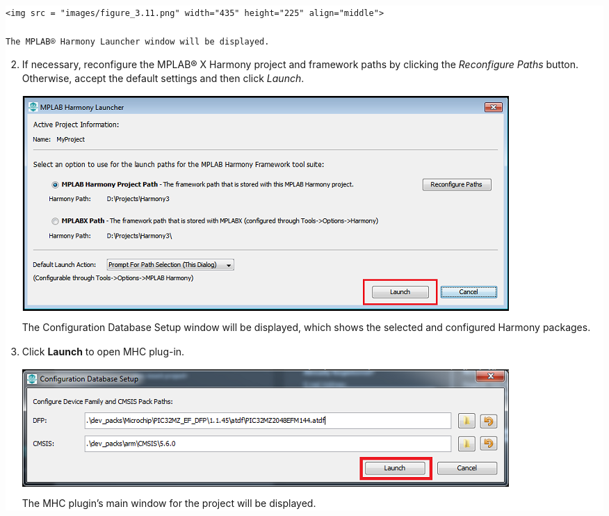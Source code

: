    <img src = "images/figure_3.11.png" width="435" height="225" align="middle">

    The MPLAB® Harmony Launcher window will be displayed.

2. If necessary, reconfigure the MPLAB® X Harmony project and framework paths by clicking the *Reconfigure Paths* button. Otherwise, accept the default settings and then click *Launch*.

    <img src = "images/figure_3.12.png" width="700" height="310" align="middle">

    The Configuration Database Setup window will be displayed, which shows the selected and configured Harmony packages.

3. Click **Launch** to open MHC plug-in.

    <img src = "images/figure_3.13.png" width="700" height="170" align="middle">

    The MHC plugin’s main window for the project will be displayed.
